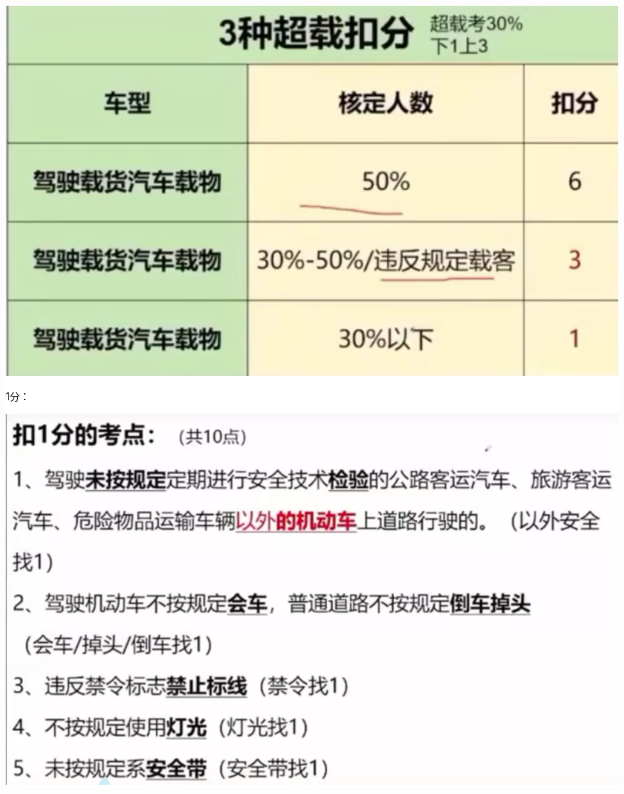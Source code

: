 ![image-20220727203548252](科目一备考.assets/image-20220727203548252.png)

1分：

![image-20220727203622242](科目一备考.assets/image-20220727203622242.png)

